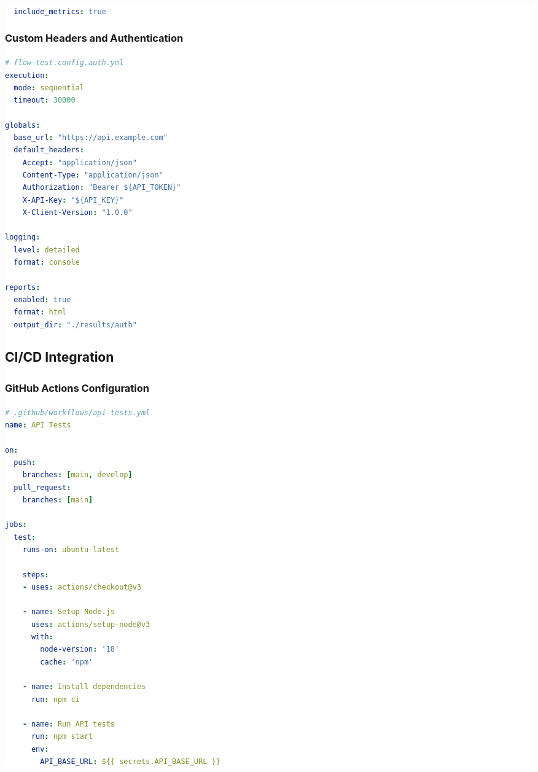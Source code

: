 ```yaml
  include_metrics: true
```

### Custom Headers and Authentication
```yaml
# flow-test.config.auth.yml
execution:
  mode: sequential
  timeout: 30000

globals:
  base_url: "https://api.example.com"
  default_headers:
    Accept: "application/json"
    Content-Type: "application/json"
    Authorization: "Bearer ${API_TOKEN}"
    X-API-Key: "${API_KEY}"
    X-Client-Version: "1.0.0"

logging:
  level: detailed
  format: console

reports:
  enabled: true
  format: html
  output_dir: "./results/auth"
```

## CI/CD Integration

### GitHub Actions Configuration
```yaml
# .github/workflows/api-tests.yml
name: API Tests

on:
  push:
    branches: [main, develop]
  pull_request:
    branches: [main]

jobs:
  test:
    runs-on: ubuntu-latest

    steps:
    - uses: actions/checkout@v3

    - name: Setup Node.js
      uses: actions/setup-node@v3
      with:
        node-version: '18'
        cache: 'npm'

    - name: Install dependencies
      run: npm ci

    - name: Run API tests
      run: npm start
      env:
        API_BASE_URL: ${{ secrets.API_BASE_URL }}
```